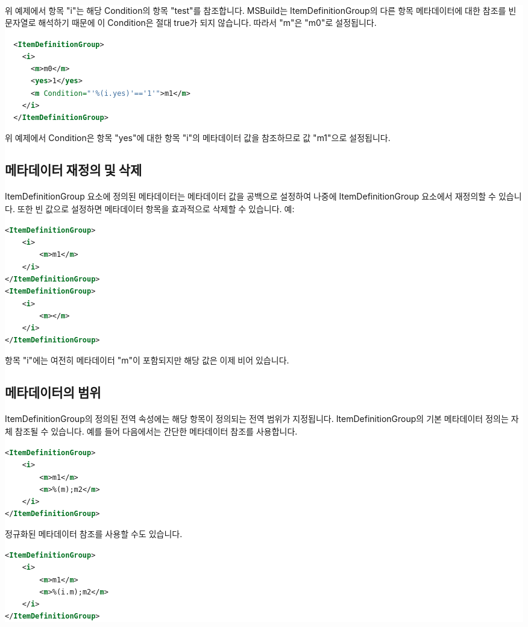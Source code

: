 위 예제에서 항목 "i"는 해당 Condition의 항목 "test"를 참조합니다. MSBuild는 ItemDefinitionGroup의 다른 항목 메타데이터에 대한 참조를 빈 문자열로 해석하기 때문에 이 Condition은 절대 true가 되지 않습니다. 따라서 "m"은 "m0"로 설정됩니다.

```xml
  <ItemDefinitionGroup>
    <i>
      <m>m0</m>
      <yes>1</yes>
      <m Condition="'%(i.yes)'=='1'">m1</m>
    </i>
  </ItemDefinitionGroup>

```

위 예제에서 Condition은 항목 "yes"에 대한 항목 "i"의 메타데이터 값을 참조하므로 값 "m1"으로 설정됩니다.

## <a name="override-and-delete-metadata"></a>메타데이터 재정의 및 삭제
ItemDefinitionGroup 요소에 정의된 메타데이터는 메타데이터 값을 공백으로 설정하여 나중에 ItemDefinitionGroup 요소에서 재정의할 수 있습니다. 또한 빈 값으로 설정하면 메타데이터 항목을 효과적으로 삭제할 수 있습니다. 예:

```xml
<ItemDefinitionGroup>
    <i>
        <m>m1</m>
    </i>
</ItemDefinitionGroup>
<ItemDefinitionGroup>
    <i>
        <m></m>
    </i>
</ItemDefinitionGroup>
```

항목 "i"에는 여전히 메타데이터 "m"이 포함되지만 해당 값은 이제 비어 있습니다.

## <a name="scope-of-metadata"></a>메타데이터의 범위
ItemDefinitionGroup의 정의된 전역 속성에는 해당 항목이 정의되는 전역 범위가 지정됩니다. ItemDefinitionGroup의 기본 메타데이터 정의는 자체 참조될 수 있습니다. 예를 들어 다음에서는 간단한 메타데이터 참조를 사용합니다.

```xml
<ItemDefinitionGroup>
    <i>
        <m>m1</m>
        <m>%(m);m2</m>
    </i>
</ItemDefinitionGroup>
```

정규화된 메타데이터 참조를 사용할 수도 있습니다.

```xml
<ItemDefinitionGroup>
    <i>
        <m>m1</m>
        <m>%(i.m);m2</m>
    </i>
</ItemDefinitionGroup>
```
